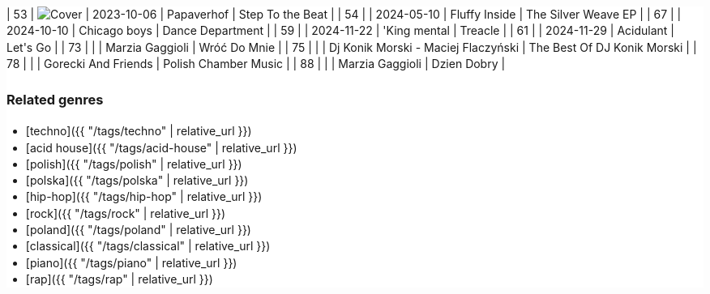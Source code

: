 | 53 | ![Cover](https://i.discogs.com/JSOPszoJtQ-l9RwZ7rkJghR3re4qSVT3P5d6YIIv2cE/rs:fit/g:sm/q:40/h:150/w:150/czM6Ly9kaXNjb2dz/LWRhdGFiYXNlLWlt/YWdlcy9SLTI4NTM0/ODY0LTE2OTY3ODA2/MTMtNDk3MC5qcGVn.jpeg) | 2023-10-06 | Papaverhof | Step To the Beat |
| 54 |  | 2024-05-10 | Fluffy Inside | The Silver Weave EP |
| 67 |  | 2024-10-10 | Chicago boys | Dance Department |
| 59 |  | 2024-11-22 | &#39;King mental | Treacle |
| 61 |  | 2024-11-29 | Acidulant | Let&#39;s Go |
| 73 |  |  | Marzia Gaggioli | Wróć Do Mnie |
| 75 |  |  | Dj Konik Morski - Maciej Flaczyński | The Best Of DJ Konik Morski |
| 78 |  |  | Gorecki And Friends | Polish Chamber Music |
| 88 |  |  | Marzia Gaggioli | Dzien Dobry |

### Related genres

- [techno]({{ "/tags/techno" | relative_url }})
- [acid house]({{ "/tags/acid-house" | relative_url }})
- [polish]({{ "/tags/polish" | relative_url }})
- [polska]({{ "/tags/polska" | relative_url }})
- [hip-hop]({{ "/tags/hip-hop" | relative_url }})
- [rock]({{ "/tags/rock" | relative_url }})
- [poland]({{ "/tags/poland" | relative_url }})
- [classical]({{ "/tags/classical" | relative_url }})
- [piano]({{ "/tags/piano" | relative_url }})
- [rap]({{ "/tags/rap" | relative_url }})
